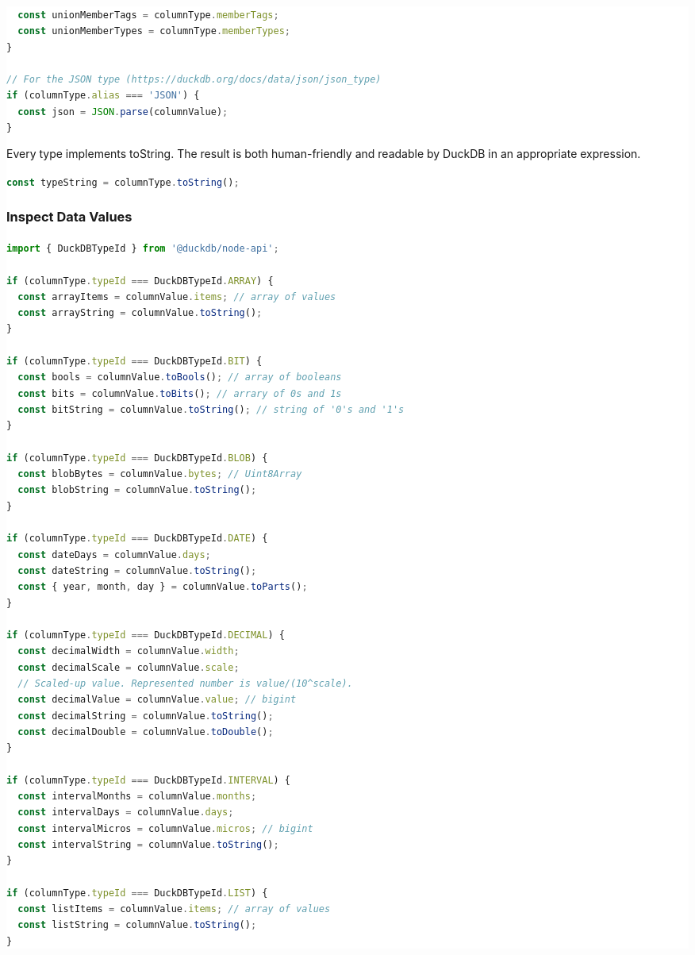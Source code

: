 ```ts
  const unionMemberTags = columnType.memberTags;
  const unionMemberTypes = columnType.memberTypes;
}

// For the JSON type (https://duckdb.org/docs/data/json/json_type)
if (columnType.alias === 'JSON') {
  const json = JSON.parse(columnValue);
}
```

Every type implements toString.
The result is both human-friendly and readable by DuckDB in an appropriate expression.

```ts
const typeString = columnType.toString();
```

### Inspect Data Values

```ts
import { DuckDBTypeId } from '@duckdb/node-api';

if (columnType.typeId === DuckDBTypeId.ARRAY) {
  const arrayItems = columnValue.items; // array of values
  const arrayString = columnValue.toString();
}

if (columnType.typeId === DuckDBTypeId.BIT) {
  const bools = columnValue.toBools(); // array of booleans
  const bits = columnValue.toBits(); // arrary of 0s and 1s
  const bitString = columnValue.toString(); // string of '0's and '1's
}

if (columnType.typeId === DuckDBTypeId.BLOB) {
  const blobBytes = columnValue.bytes; // Uint8Array
  const blobString = columnValue.toString();
}

if (columnType.typeId === DuckDBTypeId.DATE) {
  const dateDays = columnValue.days;
  const dateString = columnValue.toString();
  const { year, month, day } = columnValue.toParts();
}

if (columnType.typeId === DuckDBTypeId.DECIMAL) {
  const decimalWidth = columnValue.width;
  const decimalScale = columnValue.scale;
  // Scaled-up value. Represented number is value/(10^scale).
  const decimalValue = columnValue.value; // bigint
  const decimalString = columnValue.toString();
  const decimalDouble = columnValue.toDouble();
}

if (columnType.typeId === DuckDBTypeId.INTERVAL) {
  const intervalMonths = columnValue.months;
  const intervalDays = columnValue.days;
  const intervalMicros = columnValue.micros; // bigint
  const intervalString = columnValue.toString();
}

if (columnType.typeId === DuckDBTypeId.LIST) {
  const listItems = columnValue.items; // array of values
  const listString = columnValue.toString();
}

```